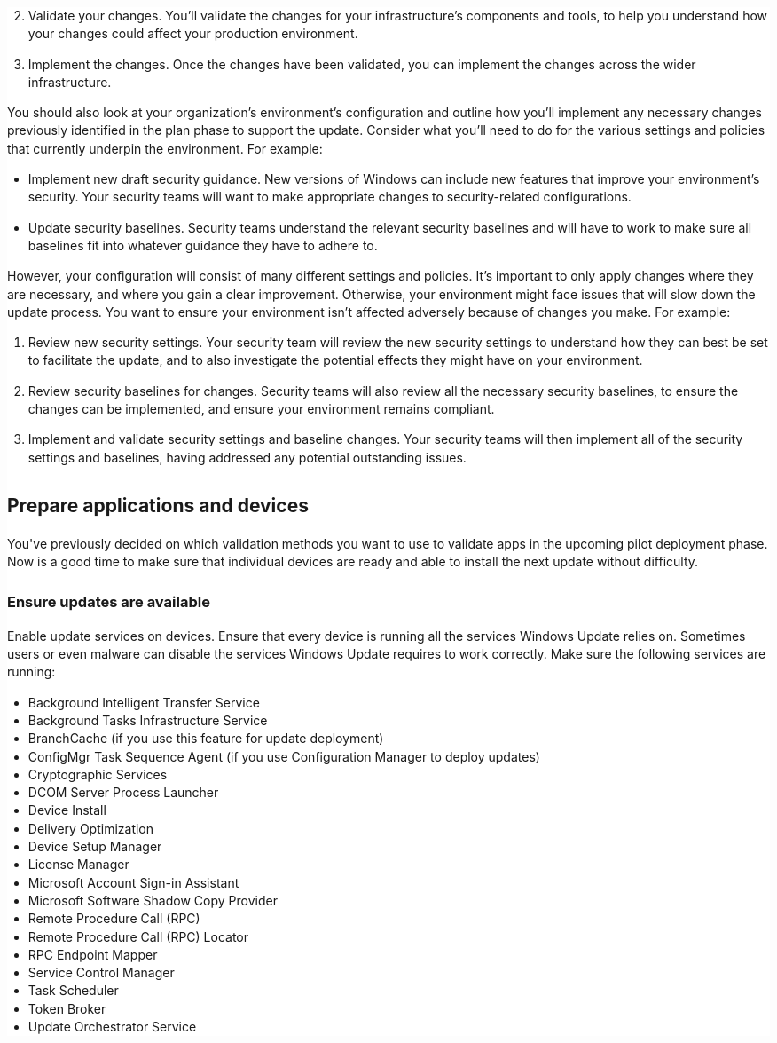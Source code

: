 2.	Validate your changes. You’ll validate the changes for your infrastructure’s components and tools, to help you understand how your changes could affect your production environment. 

3.	Implement the changes. Once the changes have been validated, you can implement the changes across the wider infrastructure.


You should also look at your organization’s environment’s configuration and outline how you’ll implement any necessary changes previously identified in the plan phase to support the update. Consider what you’ll need to do for the various settings and policies that currently underpin the environment. For example:

- Implement new draft security guidance. New versions of Windows can include new features that improve your environment’s security. Your security teams will want to make appropriate changes to security-related configurations.

- Update security baselines. Security teams understand the relevant security baselines and will have to work to make sure all baselines fit into whatever guidance they have to adhere to.

However, your configuration will consist of many different settings and policies. It’s important to only apply changes where they are necessary, and where you gain a clear improvement. Otherwise, your environment might face issues that will slow down the update process. You want to ensure your environment isn’t affected adversely because of changes you make. For example:

1.	Review new security settings. Your security team will review the new security settings to understand how they can best be set to facilitate the update, and to also investigate the potential effects they might have on your environment.

2.	Review security baselines for changes. Security teams will also review all the necessary security baselines, to ensure the changes can be implemented, and ensure your environment remains compliant.

3.	Implement and validate security settings and baseline changes. Your security teams will then implement all of the security settings and baselines, having addressed any potential outstanding issues.


## Prepare applications and devices

You've previously decided on which validation methods you want to use to validate apps in the upcoming pilot deployment phase. Now is a good time to make sure that individual devices are ready and able to install the next update without difficulty.

### Ensure updates are available

Enable update services on devices. Ensure that every device is running all the services Windows Update relies on. Sometimes users or even malware can disable the services Windows Update requires to work correctly. Make sure the following services are running:

- Background Intelligent Transfer Service
- Background Tasks Infrastructure Service
- BranchCache (if you use this feature for update deployment)
- ConfigMgr Task Sequence Agent (if you use Configuration Manager to deploy updates)
- Cryptographic Services
- DCOM Server Process Launcher
- Device Install
- Delivery Optimization
- Device Setup Manager
- License Manager
- Microsoft Account Sign-in Assistant
- Microsoft Software Shadow Copy Provider
- Remote Procedure Call (RPC)
- Remote Procedure Call (RPC) Locator
- RPC Endpoint Mapper
- Service Control Manager
- Task Scheduler
- Token Broker
- Update Orchestrator Service